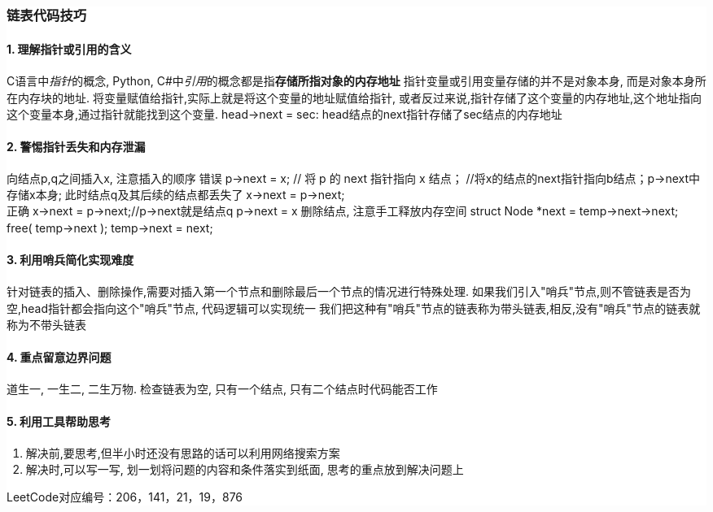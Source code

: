 ```
```

### 链表代码技巧
#### 1. 理解指针或引用的含义
C语言中*指针*的概念, Python, C#中*引用*的概念都是指**存储所指对象的内存地址**
    指针变量或引用变量存储的并不是对象本身, 而是对象本身所在内存块的地址.
将变量赋值给指针,实际上就是将这个变量的地址赋值给指针,
    或者反过来说,指针存储了这个变量的内存地址,这个地址指向这个变量本身,通过指针就能找到这个变量.
head->next = sec: head结点的next指针存储了sec结点的内存地址
#### 2. 警惕指针丢失和内存泄漏
向结点p,q之间插入x, 注意插入的顺序
    错误
        p->next = x;  // 将 p 的 next 指针指向 x 结点；
        //将x的结点的next指针指向b结点；p->next中存储x本身; 此时结点q及其后续的结点都丢失了
        x->next = p->next;  
    正确
        x->next = p->next;//p->next就是结点q
        p->next = x
删除结点, 注意手工释放内存空间
    struct Node *next = temp->next->next;
    free( temp->next );
    temp->next = next;
#### 3. 利用哨兵简化实现难度
针对链表的插入、删除操作,需要对插入第一个节点和删除最后一个节点的情况进行特殊处理.
如果我们引入"哨兵"节点,则不管链表是否为空,head指针都会指向这个"哨兵"节点, 代码逻辑可以实现统一
我们把这种有"哨兵"节点的链表称为带头链表,相反,没有"哨兵"节点的链表就称为不带头链表
#### 4. 重点留意边界问题
道生一, 一生二, 二生万物. 
检查链表为空, 只有一个结点, 只有二个结点时代码能否工作
#### 5. 利用工具帮助思考
1. 解决前,要思考,但半小时还没有思路的话可以利用网络搜索方案
2. 解决时,可以写一写, 划一划将问题的内容和条件落实到纸面, 思考的重点放到解决问题上

LeetCode对应编号：206，141，21，19，876